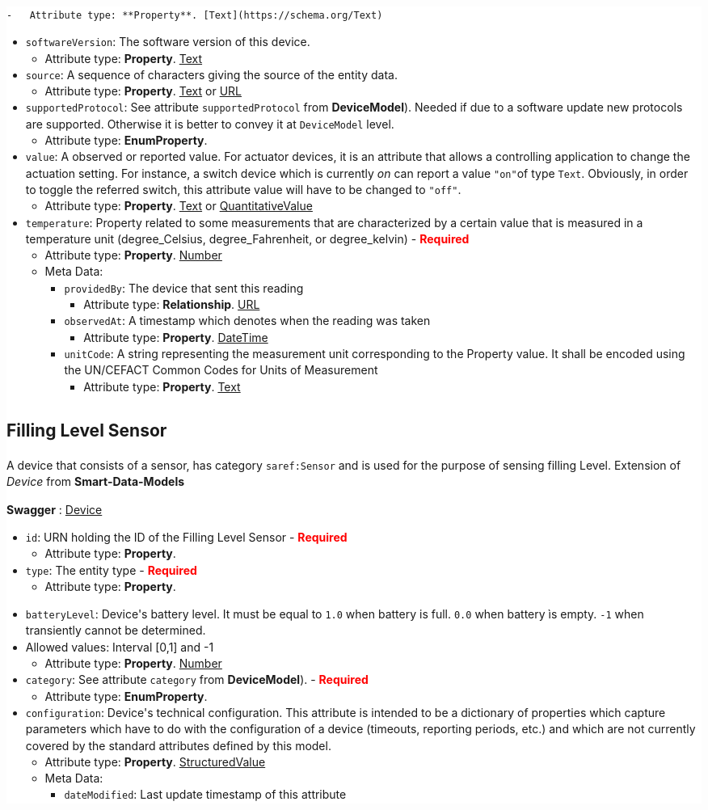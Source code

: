     -   Attribute type: **Property**. [Text](https://schema.org/Text)
*   `softwareVersion`: The software version of this device.
    -   Attribute type: **Property**. [Text](https://schema.org/Text)
*   `source`: A sequence of characters giving the source of the entity data.
    -   Attribute type: **Property**. [Text](https://schema.org/Text) or [URL](https://schema.org/URL)
*   `supportedProtocol`: See attribute `supportedProtocol` from **DeviceModel**). Needed if due to a software update new
    protocols are supported. Otherwise it is better to convey it at `DeviceModel` level.
    -   Attribute type: **EnumProperty**.
*   `value`: A observed or reported value. For actuator devices, it is an attribute that allows a controlling
    application to change the actuation setting. For instance, a switch device which is currently _on_ can report a
    value `"on"`of type `Text`. Obviously, in order to toggle the referred switch, this attribute value will have to be
    changed to `"off"`.
    -   Attribute type: **Property**. [Text](https://schema.org/Text) or
        [QuantitativeValue](https://schema.org/QuantitativeValue)
*   `temperature`: Property related to some measurements that are characterized by a certain value that is measured in a
    temperature unit (degree_Celsius, degree_Fahrenheit, or degree_kelvin) -
    <span style="color:red;font-weight:bold">Required</span>
    -   Attribute type: **Property**. [Number](https://schema.org/Number)
    -   Meta Data:
        -   `providedBy`: The device that sent this reading
            -   Attribute type: **Relationship**. [URL](https://schema.org/URL)
        -   `observedAt`: A timestamp which denotes when the reading was taken
            -   Attribute type: **Property**. [DateTime](https://schema.org/DateTime)
        -   `unitCode`: A string representing the measurement unit corresponding to the Property value. It shall be
            encoded using the UN/CEFACT Common Codes for Units of Measurement
            -   Attribute type: **Property**. [Text](https://schema.org/Text)

## Filling Level Sensor

A device that consists of a sensor, has category `saref:Sensor` and is used for the purpose of sensing filling Level.
Extension of _Device_ from **Smart-Data-Models**

**Swagger** :
[Device](https://petstore.swagger.io/?url=https://smart-data-models.github.io/dataModel.Device/Device/swagger.yaml)

-   `id`: URN holding the ID of the Filling Level Sensor - <span style="color:red;font-weight:bold">Required</span>
    -   Attribute type: **Property**.
-   `type`: The entity type - <span style="color:red;font-weight:bold">Required</span>
    -   Attribute type: **Property**.

*   `batteryLevel`: Device's battery level. It must be equal to `1.0` when battery is full. `0.0` when battery ìs empty.
    `-1` when transiently cannot be determined.
*   Allowed values: Interval \[0,1\] and -1
    -   Attribute type: **Property**. [Number](https://schema.org/Number)
*   `category`: See attribute `category` from **DeviceModel**). -
    <span style="color:red;font-weight:bold">Required</span>
    -   Attribute type: **EnumProperty**.
*   `configuration`: Device's technical configuration. This attribute is intended to be a dictionary of properties which
    capture parameters which have to do with the configuration of a device (timeouts, reporting periods, etc.) and which
    are not currently covered by the standard attributes defined by this model.
    -   Attribute type: **Property**. [StructuredValue](https://schema.org/StructuredValue)
    -   Meta Data:
        -   `dateModified`: Last update timestamp of this attribute